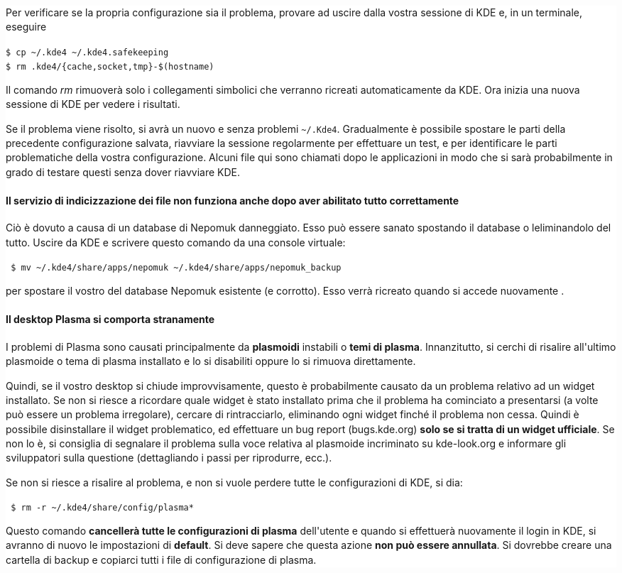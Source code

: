 Per verificare se la propria configurazione sia il problema, provare ad uscire dalla vostra sessione di KDE e, in un terminale, eseguire

```
$ cp ~/.kde4 ~/.kde4.safekeeping
$ rm .kde4/{cache,socket,tmp}-$(hostname)

```

Il comando *rm* rimuoverà solo i collegamenti simbolici che verranno ricreati automaticamente da KDE. Ora inizia una nuova sessione di KDE per vedere i risultati.

Se il problema viene risolto, si avrà un nuovo e senza problemi `~/.Kde4`. Gradualmente è possibile spostare le parti della precedente configurazione salvata, riavviare la sessione regolarmente per effettuare un test, e per identificare le parti problematiche della vostra configurazione. Alcuni file qui sono chiamati dopo le applicazioni in modo che si sarà probabilmente in grado di testare questi senza dover riavviare KDE.

#### Il servizio di indicizzazione dei file non funziona anche dopo aver abilitato tutto correttamente

Ciò è dovuto a causa di un database di Nepomuk danneggiato. Esso può essere sanato spostando il database o leliminandolo del tutto. Uscire da KDE e scrivere questo comando da una console virtuale:

```
 $ mv ~/.kde4/share/apps/nepomuk ~/.kde4/share/apps/nepomuk_backup

```

per spostare il vostro del database Nepomuk esistente (e corrotto). Esso verrà ricreato quando si accede nuovamente .

#### Il desktop Plasma si comporta stranamente

I problemi di Plasma sono causati principalmente da **plasmoidi** instabili o **temi di plasma**. Innanzitutto, si cerchi di risalire all'ultimo plasmoide o tema di plasma installato e lo si disabiliti oppure lo si rimuova direttamente.

Quindi, se il vostro desktop si chiude improvvisamente, questo è probabilmente causato da un problema relativo ad un widget installato. Se non si riesce a ricordare quale widget è stato installato prima che il problema ha cominciato a presentarsi (a volte può essere un problema irregolare), cercare di rintracciarlo, eliminando ogni widget finché il problema non cessa. Quindi è possibile disinstallare il widget problematico, ed effettuare un bug report (bugs.kde.org) **solo se si tratta di un widget ufficiale**. Se non lo è, si consiglia di segnalare il problema sulla voce relativa al plasmoide incriminato su kde-look.org e informare gli sviluppatori sulla questione (dettagliando i passi per riprodurre, ecc.).

Se non si riesce a risalire al problema, e non si vuole perdere tutte le configurazioni di KDE, si dia:

```
 $ rm -r ~/.kde4/share/config/plasma*

```

Questo comando **cancellerà tutte le configurazioni di plasma** dell'utente e quando si effettuerà nuovamente il login in KDE, si avranno di nuovo le impostazioni di **default**. Si deve sapere che questa azione **non può essere annullata**. Si dovrebbe creare una cartella di backup e copiarci tutti i file di configurazione di plasma.
